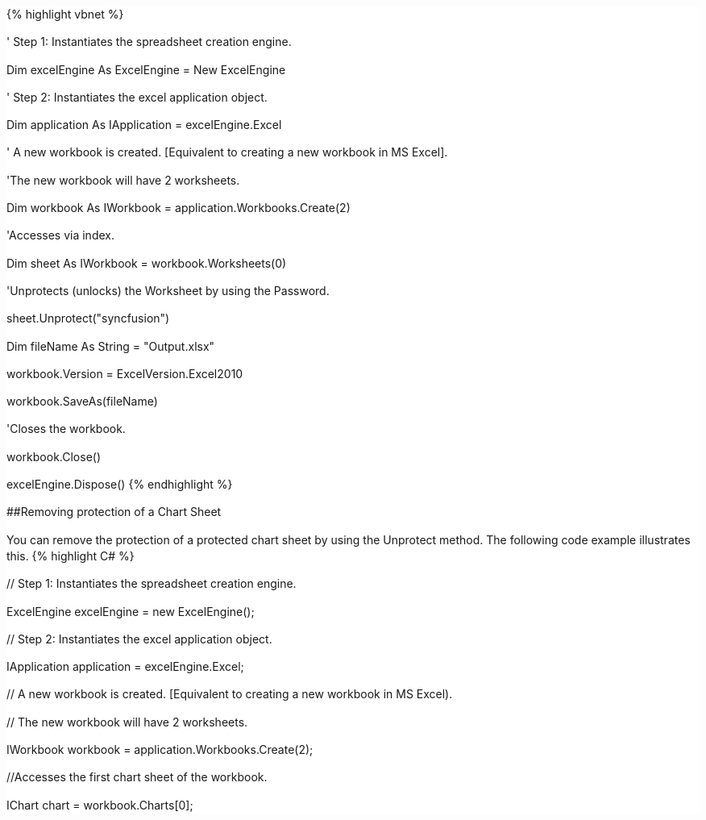 {% highlight vbnet %}




' Step 1: Instantiates the spreadsheet creation engine.

Dim excelEngine As ExcelEngine = New ExcelEngine



' Step 2: Instantiates the excel application object.

Dim application As IApplication = excelEngine.Excel



' A new workbook is created. [Equivalent to creating a new workbook in MS Excel].

'The new workbook will have 2 worksheets.

Dim workbook As IWorkbook = application.Workbooks.Create(2)



'Accesses via index.

Dim sheet As IWorkbook = workbook.Worksheets(0)



'Unprotects (unlocks) the Worksheet by using the Password.

sheet.Unprotect("syncfusion")



Dim fileName As String = "Output.xlsx"

workbook.Version = ExcelVersion.Excel2010



workbook.SaveAs(fileName)



'Closes the workbook.

workbook.Close()

excelEngine.Dispose()
{% endhighlight %}

##Removing protection of a Chart Sheet

You can remove the protection of a protected chart sheet by using the Unprotect method. The following code example illustrates this.
{% highlight C# %}




// Step 1: Instantiates the spreadsheet creation engine.

ExcelEngine excelEngine = new ExcelEngine();



// Step 2: Instantiates the excel application object.

IApplication application = excelEngine.Excel;



// A new workbook is created. [Equivalent to creating a new workbook in MS Excel).

// The new workbook will have 2 worksheets.

IWorkbook workbook = application.Workbooks.Create(2);



//Accesses the first chart sheet of the workbook.

IChart chart = workbook.Charts[0];



